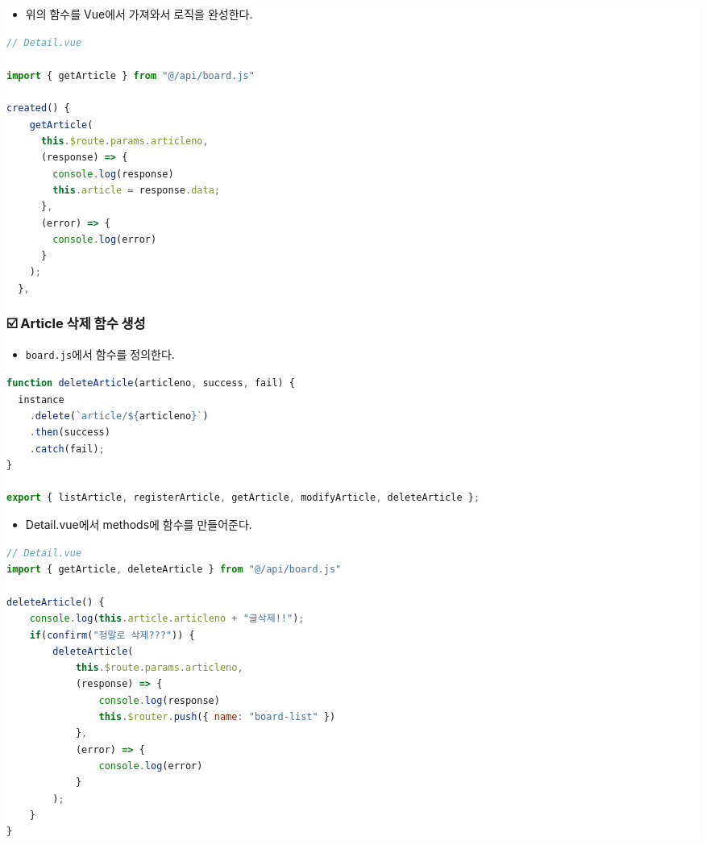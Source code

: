 - 위의 함수를 Vue에서 가져와서 로직을 완성한다.

```javascript
// Detail.vue

import { getArticle } from "@/api/board.js"

created() {
    getArticle(
      this.$route.params.articleno,
      (response) => {
        console.log(response)
        this.article = response.data;
      },
      (error) => {
        console.log(error)
      }
    );
  },
```



### :ballot_box_with_check: Article 삭제 함수 생성

- `board.js`에서 함수를 정의한다.

```javascript
function deleteArticle(articleno, success, fail) {
  instance
    .delete(`article/${articleno}`)
    .then(success)
    .catch(fail);
}

export { listArticle, registerArticle, getArticle, modifyArticle, deleteArticle };
```

- Detail.vue에서 methods에 함수를 만들어준다.

```javascript
// Detail.vue
import { getArticle, deleteArticle } from "@/api/board.js"

deleteArticle() {
    console.log(this.article.articleno + "글삭제!!");
    if(confirm("정말로 삭제???")) {
        deleteArticle(
            this.$route.params.articleno,
            (response) => {
                console.log(response)
                this.$router.push({ name: "board-list" })
            },
            (error) => {
                console.log(error)
            }
        );
    }
}
```
